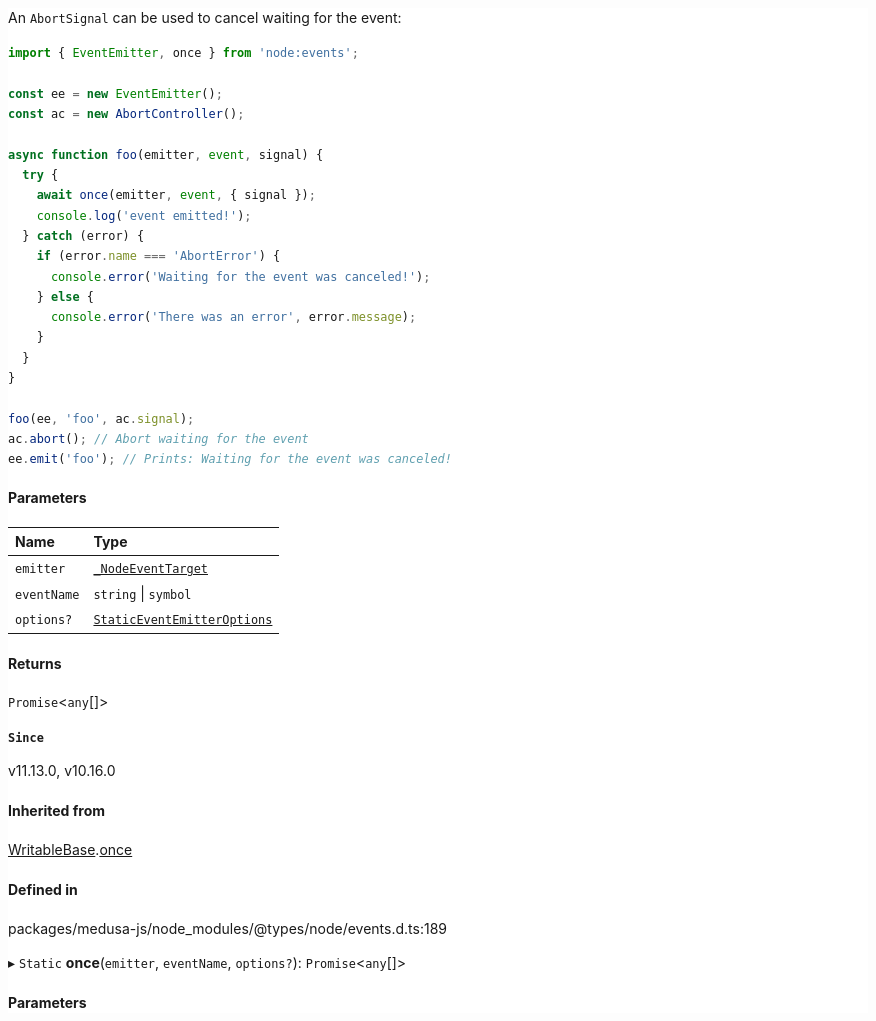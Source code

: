An `AbortSignal` can be used to cancel waiting for the event:

```js
import { EventEmitter, once } from 'node:events';

const ee = new EventEmitter();
const ac = new AbortController();

async function foo(emitter, event, signal) {
  try {
    await once(emitter, event, { signal });
    console.log('event emitted!');
  } catch (error) {
    if (error.name === 'AbortError') {
      console.error('Waiting for the event was canceled!');
    } else {
      console.error('There was an error', error.message);
    }
  }
}

foo(ee, 'foo', ac.signal);
ac.abort(); // Abort waiting for the event
ee.emit('foo'); // Prints: Waiting for the event was canceled!
```

#### Parameters

| Name | Type |
| :------ | :------ |
| `emitter` | [`_NodeEventTarget`](../interfaces/internal-8._NodeEventTarget.md) |
| `eventName` | `string` \| `symbol` |
| `options?` | [`StaticEventEmitterOptions`](../interfaces/internal-8.StaticEventEmitterOptions.md) |

#### Returns

`Promise`<`any`[]\>

**`Since`**

v11.13.0, v10.16.0

#### Inherited from

[WritableBase](internal-8.WritableBase.md).[once](internal-8.WritableBase.md#once-1)

#### Defined in

packages/medusa-js/node_modules/@types/node/events.d.ts:189

▸ `Static` **once**(`emitter`, `eventName`, `options?`): `Promise`<`any`[]\>

#### Parameters

